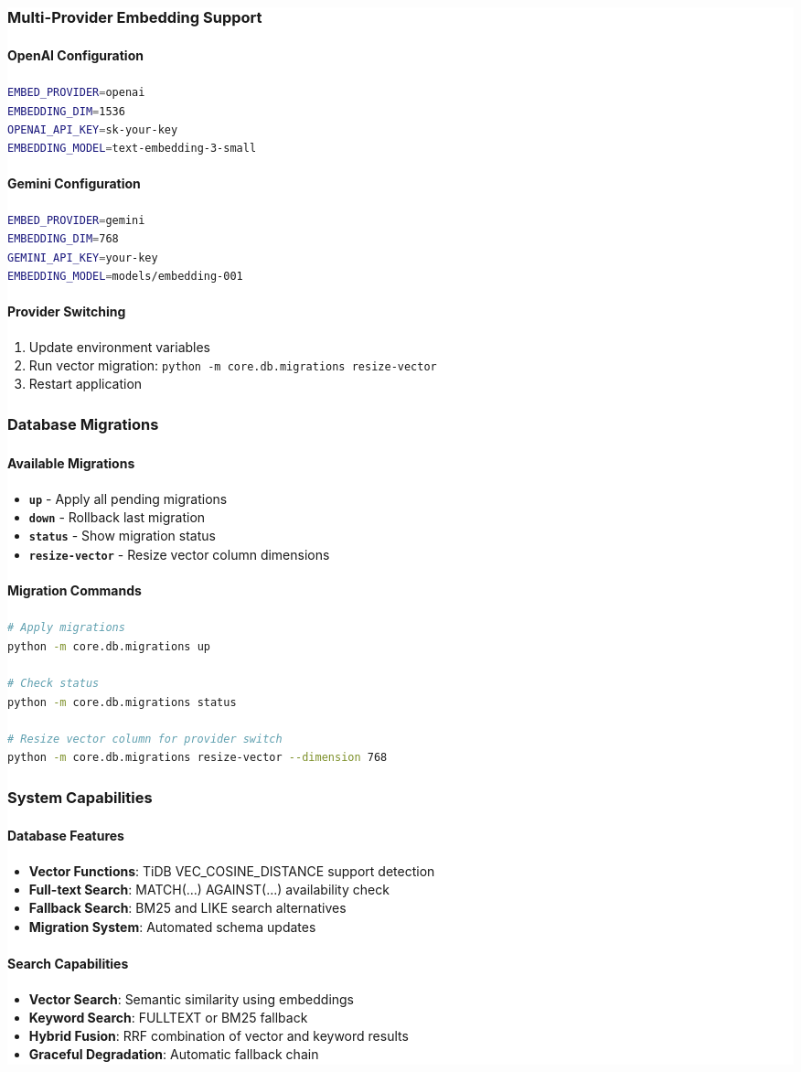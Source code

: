 ### Multi-Provider Embedding Support

#### OpenAI Configuration
```bash
EMBED_PROVIDER=openai
EMBEDDING_DIM=1536
OPENAI_API_KEY=sk-your-key
EMBEDDING_MODEL=text-embedding-3-small
```

#### Gemini Configuration
```bash
EMBED_PROVIDER=gemini
EMBEDDING_DIM=768
GEMINI_API_KEY=your-key
EMBEDDING_MODEL=models/embedding-001
```

#### Provider Switching
1. Update environment variables
2. Run vector migration: `python -m core.db.migrations resize-vector`
3. Restart application

### Database Migrations

#### Available Migrations
- **`up`** - Apply all pending migrations
- **`down`** - Rollback last migration
- **`status`** - Show migration status
- **`resize-vector`** - Resize vector column dimensions

#### Migration Commands
```bash
# Apply migrations
python -m core.db.migrations up

# Check status
python -m core.db.migrations status

# Resize vector column for provider switch
python -m core.db.migrations resize-vector --dimension 768
```

### System Capabilities

#### Database Features
- **Vector Functions**: TiDB VEC_COSINE_DISTANCE support detection
- **Full-text Search**: MATCH(...) AGAINST(...) availability check
- **Fallback Search**: BM25 and LIKE search alternatives
- **Migration System**: Automated schema updates

#### Search Capabilities
- **Vector Search**: Semantic similarity using embeddings
- **Keyword Search**: FULLTEXT or BM25 fallback
- **Hybrid Fusion**: RRF combination of vector and keyword results
- **Graceful Degradation**: Automatic fallback chain
